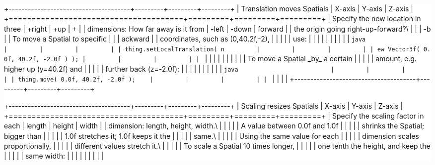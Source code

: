 +--------------------------------------+---------+---------+---------+
| Translation moves Spatials           | X-axis  | Y-axis  | Z-axis  |
+======================================+=========+=========+=========+
| Specify the new location in three    | +right  | +up     | +       |
| dimensions: How far away is it from  | -left   | -down   | forward |
| the origin going right-up-forward?\  |         |         | -b      |
| To move a Spatial *to* specific      |         |         | ackward |
| coordinates, such as (0,40.2f,-2),   |         |         |         |
| use:                                 |         |         |         |
|                                      |         |         |         |
| ```java                          |         |         |         |
| thing.setLocalTranslation( n         |         |         |         |
| ew Vector3f( 0.0f, 40.2f, -2.0f ) ); |         |         |         |
| ```                                  |         |         |         |
|                                      |         |         |         |
| To move a Spatial \_by\_ a certain   |         |         |         |
| amount, e.g. higher up (y=40.2f) and |         |         |         |
| further back (z=-2.0f):              |         |         |         |
|                                      |         |         |         |
| ```java                          |         |         |         |
| thing.move( 0.0f, 40.2f, -2.0f );    |         |         |         |
| ```                                  |         |         |         |
+--------------------------------------+---------+---------+---------+

+--------------------------------------+---------+---------+---------+
| Scaling resizes Spatials             | X-axis  | Y-axis  | Z-axis  |
+======================================+=========+=========+=========+
| Specify the scaling factor in each   | length  | height  | width   |
| dimension: length, height, width.\   |         |         |         |
| A value between 0.0f and 1.0f        |         |         |         |
| shrinks the Spatial; bigger than     |         |         |         |
| 1.0f stretches it; 1.0f keeps it the |         |         |         |
| same.\                               |         |         |         |
| Using the same value for each        |         |         |         |
| dimension scales proportionally,     |         |         |         |
| different values stretch it.\        |         |         |         |
| To scale a Spatial 10 times longer,  |         |         |         |
| one tenth the height, and keep the   |         |         |         |
| same width:                          |         |         |         |
|                                      |         |         |         |